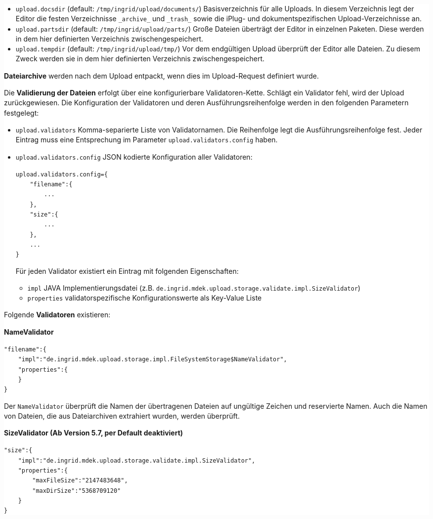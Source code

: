 - `upload.docsdir` (default: `/tmp/ingrid/upload/documents/`) Basisverzeichnis für alle Uploads. In diesem Verzeichnis legt der Editor die festen Verzeichnisse `_archive_` und `_trash_` sowie die iPlug- und dokumentspezifischen Upload-Verzeichnisse an.
- `upload.partsdir` (default: `/tmp/ingrid/upload/parts/`) Große Dateien überträgt der Editor in einzelnen Paketen. Diese werden in dem hier definierten Verzeichnis zwischengespeichert.
- `upload.tempdir` (default: `/tmp/ingrid/upload/tmp/`) Vor dem endgültigen Upload überprüft der Editor alle Dateien. Zu diesem Zweck werden sie in dem hier definierten Verzeichnis zwischengespeichert.

**Dateiarchive** werden nach dem Upload entpackt, wenn dies im Upload-Request definiert wurde.

Die **Validierung der Dateien** erfolgt über eine konfigurierbare Validatoren-Kette. Schlägt ein Validator fehl, wird der Upload zurückgewiesen. Die Konfiguration der Validatoren und deren Ausführungsreihenfolge werden in den folgenden Parametern festgelegt:

- `upload.validators` Komma-separierte Liste von Validatornamen. Die Reihenfolge legt die Ausführungsreihenfolge fest. Jeder Eintrag muss eine Entsprechung im Parameter `upload.validators.config` haben.

- `upload.validators.config` JSON kodierte Konfiguration aller Validatoren:

  ```
  upload.validators.config={
      "filename":{
          ...
      },
      "size":{
          ...
      },
      ...
  }
  ```

  Für jeden Validator existiert ein Eintrag mit folgenden Eigenschaften:

  - `impl` JAVA Implementierungsdatei (z.B. `de.ingrid.mdek.upload.storage.validate.impl.SizeValidator`)
  - `properties` validatorspezifische Konfigurationswerte als Key-Value Liste

Folgende **Validatoren** existieren:

**NameValidator**

  ```
  "filename":{
      "impl":"de.ingrid.mdek.upload.storage.impl.FileSystemStorage$NameValidator",
      "properties":{
      }
  }
  ```
Der `NameValidator` überprüft die Namen der übertragenen Dateien auf ungültige Zeichen und reservierte Namen. Auch die Namen von Dateien, die aus Dateiarchiven extrahiert wurden, werden überprüft.

**SizeValidator (Ab Version 5.7, per Default deaktiviert)**

  ```
  "size":{
      "impl":"de.ingrid.mdek.upload.storage.validate.impl.SizeValidator",
      "properties":{
	      "maxFileSize":"2147483648",
	      "maxDirSize":"5368709120"
      }
  }
  ```
